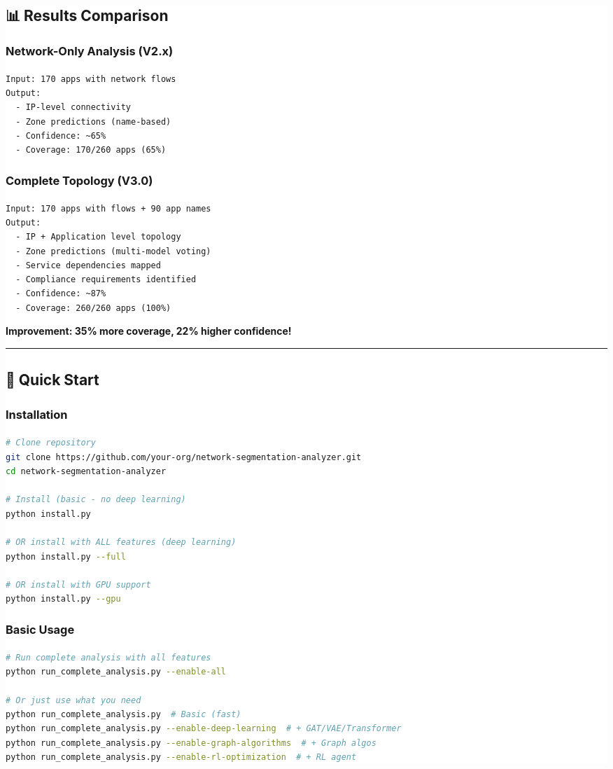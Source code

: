 ## 📊 Results Comparison

### Network-Only Analysis (V2.x)
```
Input: 170 apps with network flows
Output:
  - IP-level connectivity
  - Zone predictions (name-based)
  - Confidence: ~65%
  - Coverage: 170/260 apps (65%)
```

### Complete Topology (V3.0)
```
Input: 170 apps with flows + 90 app names
Output:
  - IP + Application level topology
  - Zone predictions (multi-model voting)
  - Service dependencies mapped
  - Compliance requirements identified
  - Confidence: ~87%
  - Coverage: 260/260 apps (100%)
```

**Improvement: 35% more coverage, 22% higher confidence!**

---

## 🚀 Quick Start

### Installation

```bash
# Clone repository
git clone https://github.com/your-org/network-segmentation-analyzer.git
cd network-segmentation-analyzer

# Install (basic - no deep learning)
python install.py

# OR install with ALL features (deep learning)
python install.py --full

# OR install with GPU support
python install.py --gpu
```

### Basic Usage

```bash
# Run complete analysis with all features
python run_complete_analysis.py --enable-all

# Or just use what you need
python run_complete_analysis.py  # Basic (fast)
python run_complete_analysis.py --enable-deep-learning  # + GAT/VAE/Transformer
python run_complete_analysis.py --enable-graph-algorithms  # + Graph algos
python run_complete_analysis.py --enable-rl-optimization  # + RL agent
```

